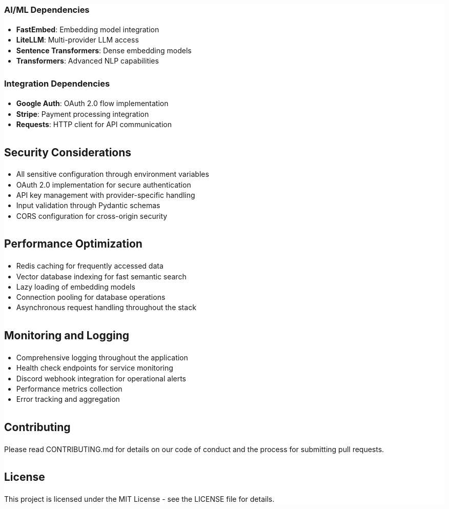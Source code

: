 ### AI/ML Dependencies
- **FastEmbed**: Embedding model integration
- **LiteLLM**: Multi-provider LLM access
- **Sentence Transformers**: Dense embedding models
- **Transformers**: Advanced NLP capabilities

### Integration Dependencies
- **Google Auth**: OAuth 2.0 flow implementation
- **Stripe**: Payment processing integration
- **Requests**: HTTP client for API communication

## Security Considerations

- All sensitive configuration through environment variables
- OAuth 2.0 implementation for secure authentication
- API key management with provider-specific handling
- Input validation through Pydantic schemas
- CORS configuration for cross-origin security

## Performance Optimization

- Redis caching for frequently accessed data
- Vector database indexing for fast semantic search
- Lazy loading of embedding models
- Connection pooling for database operations
- Asynchronous request handling throughout the stack

## Monitoring and Logging

- Comprehensive logging throughout the application
- Health check endpoints for service monitoring
- Discord webhook integration for operational alerts
- Performance metrics collection
- Error tracking and aggregation

## Contributing

Please read CONTRIBUTING.md for details on our code of conduct and the process for submitting pull requests.

## License

This project is licensed under the MIT License - see the LICENSE file for details.